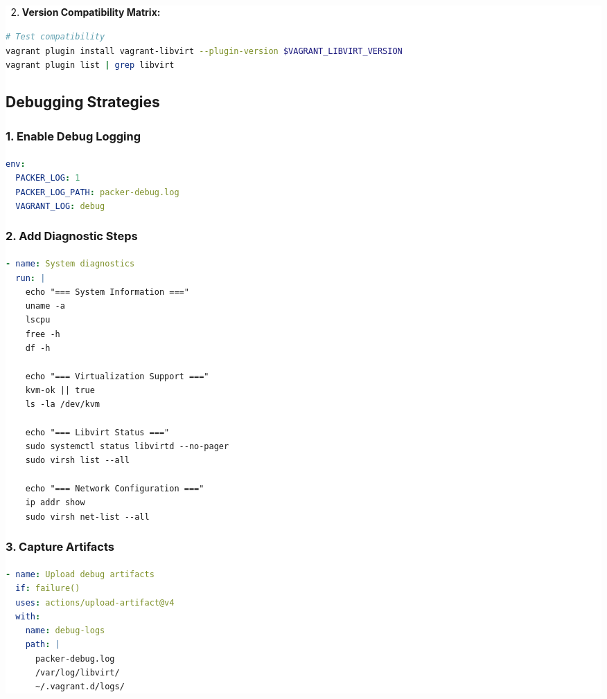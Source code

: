 2. **Version Compatibility Matrix:**
```bash
# Test compatibility
vagrant plugin install vagrant-libvirt --plugin-version $VAGRANT_LIBVIRT_VERSION
vagrant plugin list | grep libvirt
```

## Debugging Strategies

### 1. Enable Debug Logging

```yaml
env:
  PACKER_LOG: 1
  PACKER_LOG_PATH: packer-debug.log
  VAGRANT_LOG: debug
```

### 2. Add Diagnostic Steps

```yaml
- name: System diagnostics
  run: |
    echo "=== System Information ==="
    uname -a
    lscpu
    free -h
    df -h
    
    echo "=== Virtualization Support ==="
    kvm-ok || true
    ls -la /dev/kvm
    
    echo "=== Libvirt Status ==="
    sudo systemctl status libvirtd --no-pager
    sudo virsh list --all
    
    echo "=== Network Configuration ==="
    ip addr show
    sudo virsh net-list --all
```

### 3. Capture Artifacts

```yaml
- name: Upload debug artifacts
  if: failure()
  uses: actions/upload-artifact@v4
  with:
    name: debug-logs
    path: |
      packer-debug.log
      /var/log/libvirt/
      ~/.vagrant.d/logs/
```
